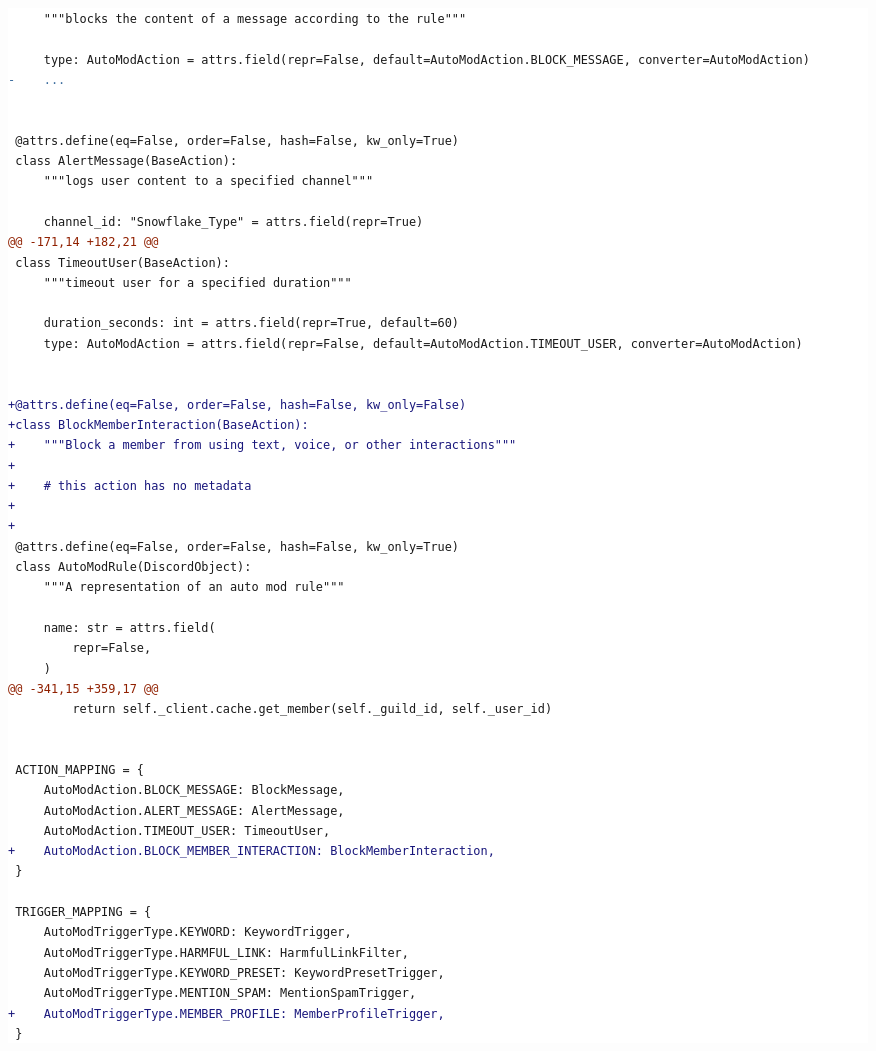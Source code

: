 ```diff
     """blocks the content of a message according to the rule"""
 
     type: AutoModAction = attrs.field(repr=False, default=AutoModAction.BLOCK_MESSAGE, converter=AutoModAction)
-    ...
 
 
 @attrs.define(eq=False, order=False, hash=False, kw_only=True)
 class AlertMessage(BaseAction):
     """logs user content to a specified channel"""
 
     channel_id: "Snowflake_Type" = attrs.field(repr=True)
@@ -171,14 +182,21 @@
 class TimeoutUser(BaseAction):
     """timeout user for a specified duration"""
 
     duration_seconds: int = attrs.field(repr=True, default=60)
     type: AutoModAction = attrs.field(repr=False, default=AutoModAction.TIMEOUT_USER, converter=AutoModAction)
 
 
+@attrs.define(eq=False, order=False, hash=False, kw_only=False)
+class BlockMemberInteraction(BaseAction):
+    """Block a member from using text, voice, or other interactions"""
+
+    # this action has no metadata
+
+
 @attrs.define(eq=False, order=False, hash=False, kw_only=True)
 class AutoModRule(DiscordObject):
     """A representation of an auto mod rule"""
 
     name: str = attrs.field(
         repr=False,
     )
@@ -341,15 +359,17 @@
         return self._client.cache.get_member(self._guild_id, self._user_id)
 
 
 ACTION_MAPPING = {
     AutoModAction.BLOCK_MESSAGE: BlockMessage,
     AutoModAction.ALERT_MESSAGE: AlertMessage,
     AutoModAction.TIMEOUT_USER: TimeoutUser,
+    AutoModAction.BLOCK_MEMBER_INTERACTION: BlockMemberInteraction,
 }
 
 TRIGGER_MAPPING = {
     AutoModTriggerType.KEYWORD: KeywordTrigger,
     AutoModTriggerType.HARMFUL_LINK: HarmfulLinkFilter,
     AutoModTriggerType.KEYWORD_PRESET: KeywordPresetTrigger,
     AutoModTriggerType.MENTION_SPAM: MentionSpamTrigger,
+    AutoModTriggerType.MEMBER_PROFILE: MemberProfileTrigger,
 }
```
